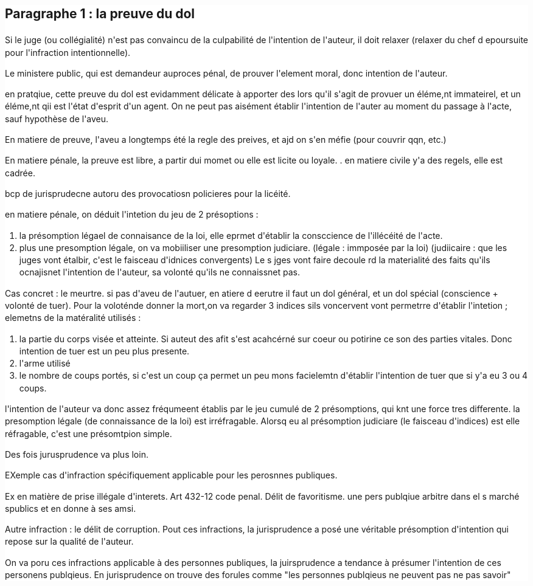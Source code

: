 ## Paragraphe 1 : la preuve du dol

Si le juge (ou collégialité) n'est pas convaincu de la culpabilité de l'intention de l'auteur, il doit relaxer (relaxer du chef d epoursuite pour l'infraction intentionnelle). 

Le ministere public, qui est demandeur auproces pénal, de prouver l'element moral, donc intention de l'auteur. 

en pratqiue, cette preuve du dol est evidamment délicate à apporter des lors qu'il s'agit de provuer un éléme,nt immateirel, et un éléme,nt qii est l'état d'esprit d'un agent. On ne peut pas aisément établir l'intention de l'auter au moment du passage à l'acte, sauf hypothèse de l'aveu. 

En matiere de preuve, l'aveu a longtemps été la regle des preives, et ajd on s'en méfie (pour couvrir qqn, etc.) 

En matiere pénale, la preuve est libre, a partir dui momet ou elle est licite ou loyale. . en matiere civile y'a des regels, elle est cadrée. 

bcp de jurisprudecne autoru des provocatiosn policieres pour la licéité. 

en matiere pénale, on déduit l'intetion du jeu de 2 présoptions : 
1. la présomption légael de connaisance de la loi, elle eprmet d'établir la consccience de l'illécéité de l'acte. 
2. plus une presomption légale, on va mobiiliser une presomption judiciare. (légale : immposée par la loi) (judiicaire : que les juges vont étalbir, c'est le faisceau d'idnices convergents) Le s jges vont faire decoule rd la materialité des faits qu'ils ocnajisnet l'intention de l'auteur, sa volonté qu'ils ne connaissnet pas. 

Cas concret : le meurtre. si pas d'aveu de l'autuer, en atiere d eerutre il faut un dol général, et un dol spécial (conscience + volonté de tuer). Pour la voloténde donner la mort,on va regarder 3 indices sils voncervent vont permetrre d'établir l'intetion ; elemetns de la matéralité utilisés : 
1. la partie du corps visée et atteinte. Si auteut des afit s'est acahcérné sur coeur ou potirine ce son des parties vitales. Donc intention de tuer est un peu plus presente. 
2. l'arme utilisé
3. le nombre de coups portés, si c'est un coup ça permet un peu mons facielemtn d'établir l'intention de tuer que si y'a eu 3 ou 4 coups. 


l'intention de l'auteur va donc assez fréqumeent établis par le jeu cumulé de 2 présomptions, qui knt une force tres differente. la presomption légale (de connaissance de la loi) est irréfragable. Alorsq eu al présomption judiciare (le faisceau d'indices) est elle réfragable, c'est une présomtpion simple. 


Des fois jurusprudence va plus loin.

EXemple cas d'infraction spécifiquement applicable pour les perosnnes publiques.

Ex en matière de prise illégale d'interets.  Art 432-12 code penal. 
Délit de favoritisme. une pers publqiue arbitre dans el s marché spublics et en donne à ses amsi. 

Autre infraction : le délit de corruption. Pout ces infractions, la jurisprudence a posé une véritable présomption d'intention qui repose sur la qualité de l'auteur. 

On va poru ces infractions applicable à des personnes publiques, la juirsprudence a tendance à présumer l'intention de ces personens publqieus. En jurisprudence on trouve des forules comme "les personnes publqieus ne peuvent pas ne pas savoir"
